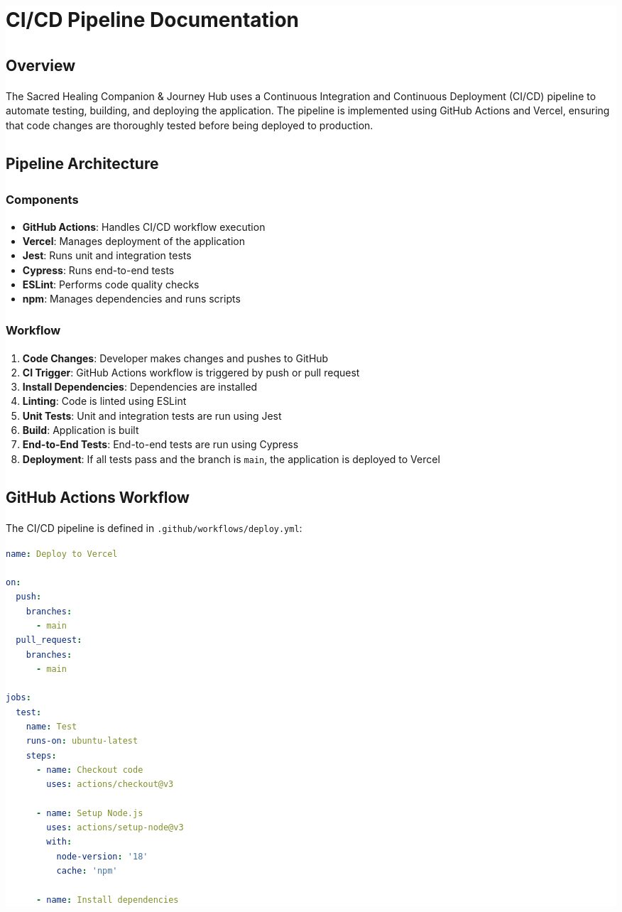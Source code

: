 # CI/CD Pipeline Documentation

## Overview

The Sacred Healing Companion & Journey Hub uses a Continuous Integration and Continuous Deployment (CI/CD) pipeline to automate testing, building, and deploying the application. The pipeline is implemented using GitHub Actions and Vercel, ensuring that code changes are thoroughly tested before being deployed to production.

## Pipeline Architecture

### Components

- **GitHub Actions**: Handles CI/CD workflow execution
- **Vercel**: Manages deployment of the application
- **Jest**: Runs unit and integration tests
- **Cypress**: Runs end-to-end tests
- **ESLint**: Performs code quality checks
- **npm**: Manages dependencies and runs scripts

### Workflow

1. **Code Changes**: Developer makes changes and pushes to GitHub
2. **CI Trigger**: GitHub Actions workflow is triggered by push or pull request
3. **Install Dependencies**: Dependencies are installed
4. **Linting**: Code is linted using ESLint
5. **Unit Tests**: Unit and integration tests are run using Jest
6. **Build**: Application is built
7. **End-to-End Tests**: End-to-end tests are run using Cypress
8. **Deployment**: If all tests pass and the branch is `main`, the application is deployed to Vercel

## GitHub Actions Workflow

The CI/CD pipeline is defined in `.github/workflows/deploy.yml`:

```yaml
name: Deploy to Vercel

on:
  push:
    branches:
      - main
  pull_request:
    branches:
      - main

jobs:
  test:
    name: Test
    runs-on: ubuntu-latest
    steps:
      - name: Checkout code
        uses: actions/checkout@v3

      - name: Setup Node.js
        uses: actions/setup-node@v3
        with:
          node-version: '18'
          cache: 'npm'

      - name: Install dependencies
```